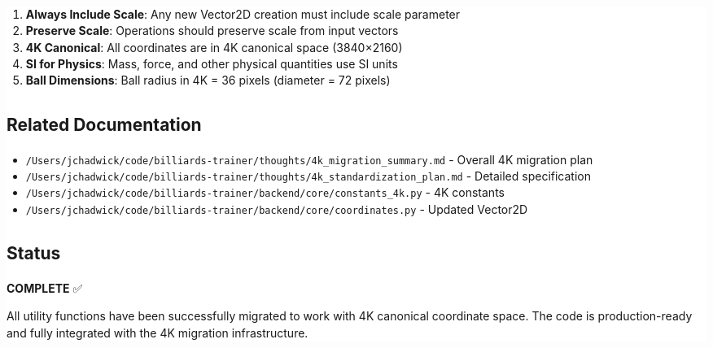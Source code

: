1. **Always Include Scale**: Any new Vector2D creation must include scale parameter
2. **Preserve Scale**: Operations should preserve scale from input vectors
3. **4K Canonical**: All coordinates are in 4K canonical space (3840×2160)
4. **SI for Physics**: Mass, force, and other physical quantities use SI units
5. **Ball Dimensions**: Ball radius in 4K = 36 pixels (diameter = 72 pixels)

## Related Documentation

- `/Users/jchadwick/code/billiards-trainer/thoughts/4k_migration_summary.md` - Overall 4K migration plan
- `/Users/jchadwick/code/billiards-trainer/thoughts/4k_standardization_plan.md` - Detailed specification
- `/Users/jchadwick/code/billiards-trainer/backend/core/constants_4k.py` - 4K constants
- `/Users/jchadwick/code/billiards-trainer/backend/core/coordinates.py` - Updated Vector2D

## Status

**COMPLETE** ✅

All utility functions have been successfully migrated to work with 4K canonical coordinate space. The code is production-ready and fully integrated with the 4K migration infrastructure.
